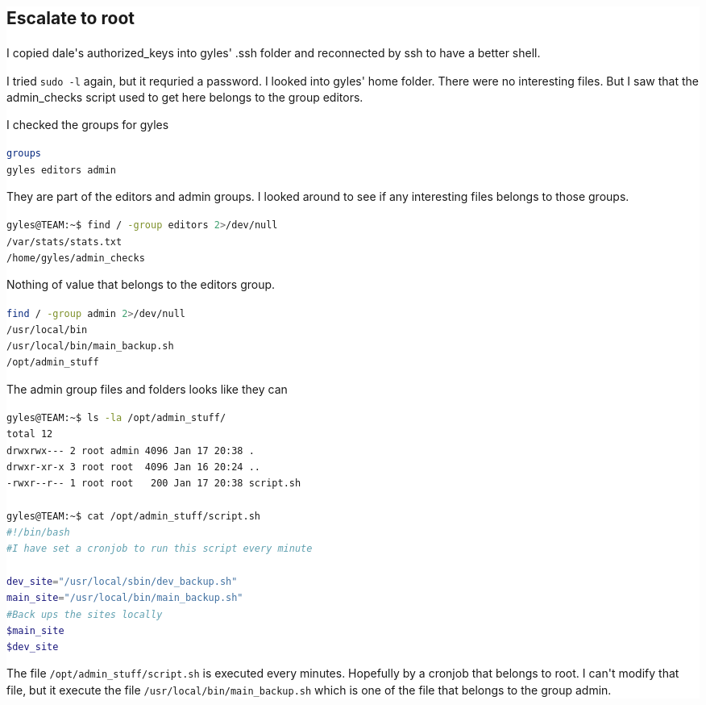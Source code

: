 ## Escalate to root

I copied dale's authorized_keys into gyles' .ssh folder and reconnected by ssh to have a better shell. 

I tried `sudo -l` again, but it requried a password. I looked into gyles' home folder. There were no interesting files. But I saw that the admin_checks script used to get here belongs to the group editors. 

I checked the groups for gyles

```bash
groups
gyles editors admin
```

They are part of the editors and admin groups. I looked around to see if any interesting files belongs to those groups.

```bash
gyles@TEAM:~$ find / -group editors 2>/dev/null 
/var/stats/stats.txt
/home/gyles/admin_checks
```

Nothing of value that belongs to the editors group.

```bash
find / -group admin 2>/dev/null 
/usr/local/bin
/usr/local/bin/main_backup.sh
/opt/admin_stuff
```

The admin group files and folders looks like they can 

```bash
gyles@TEAM:~$ ls -la /opt/admin_stuff/
total 12
drwxrwx--- 2 root admin 4096 Jan 17 20:38 .
drwxr-xr-x 3 root root  4096 Jan 16 20:24 ..
-rwxr--r-- 1 root root   200 Jan 17 20:38 script.sh

gyles@TEAM:~$ cat /opt/admin_stuff/script.sh 
#!/bin/bash
#I have set a cronjob to run this script every minute

dev_site="/usr/local/sbin/dev_backup.sh"
main_site="/usr/local/bin/main_backup.sh"
#Back ups the sites locally
$main_site
$dev_site
```

The file `/opt/admin_stuff/script.sh` is executed every minutes. Hopefully by a cronjob that belongs to root. I can't modify that file, but it execute the file `/usr/local/bin/main_backup.sh` which is one of the file that belongs to the group admin.
